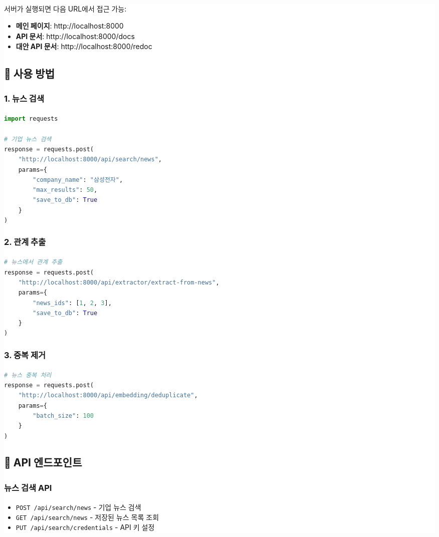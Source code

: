서버가 실행되면 다음 URL에서 접근 가능:
- **메인 페이지**: http://localhost:8000
- **API 문서**: http://localhost:8000/docs
- **대안 API 문서**: http://localhost:8000/redoc

## 📖 사용 방법

### 1. 뉴스 검색

```python
import requests

# 기업 뉴스 검색
response = requests.post(
    "http://localhost:8000/api/search/news",
    params={
        "company_name": "삼성전자",
        "max_results": 50,
        "save_to_db": True
    }
)
```

### 2. 관계 추출

```python
# 뉴스에서 관계 추출
response = requests.post(
    "http://localhost:8000/api/extractor/extract-from-news",
    params={
        "news_ids": [1, 2, 3],
        "save_to_db": True
    }
)
```

### 3. 중복 제거

```python
# 뉴스 중복 처리
response = requests.post(
    "http://localhost:8000/api/embedding/deduplicate",
    params={
        "batch_size": 100
    }
)
```

## 🔧 API 엔드포인트

### 뉴스 검색 API
- `POST /api/search/news` - 기업 뉴스 검색
- `GET /api/search/news` - 저장된 뉴스 목록 조회
- `PUT /api/search/credentials` - API 키 설정
